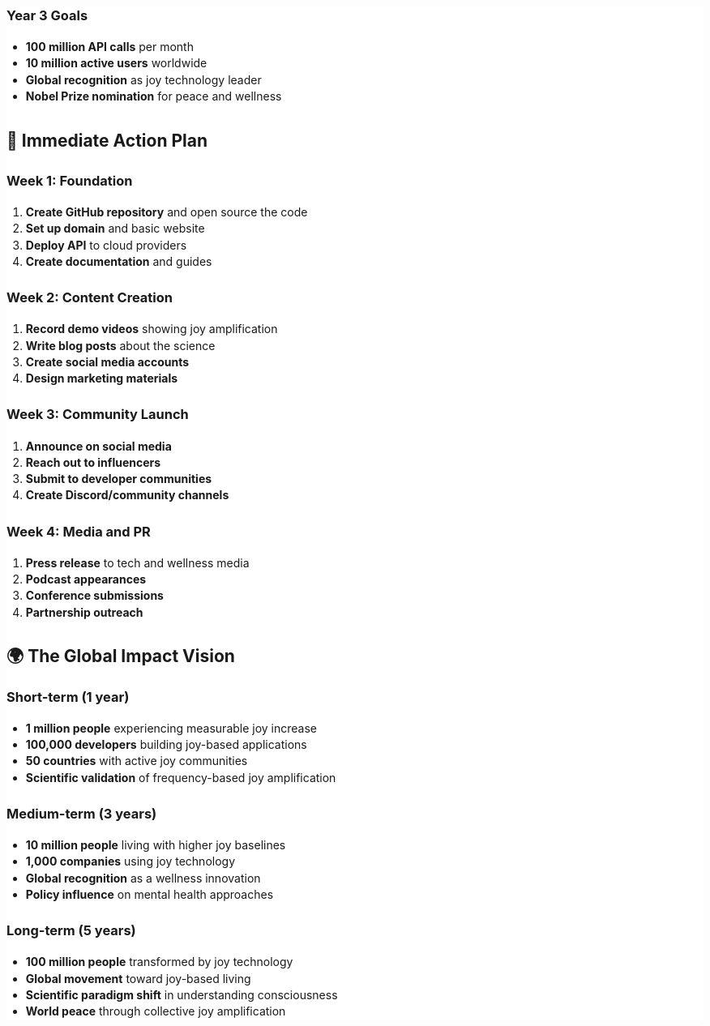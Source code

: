 ### Year 3 Goals
- **100 million API calls** per month
- **10 million active users** worldwide
- **Global recognition** as joy technology leader
- **Nobel Prize nomination** for peace and wellness

## 🚀 Immediate Action Plan

### Week 1: Foundation
1. **Create GitHub repository** and open source the code
2. **Set up domain** and basic website
3. **Deploy API** to cloud providers
4. **Create documentation** and guides

### Week 2: Content Creation
1. **Record demo videos** showing joy amplification
2. **Write blog posts** about the science
3. **Create social media accounts**
4. **Design marketing materials**

### Week 3: Community Launch
1. **Announce on social media**
2. **Reach out to influencers**
3. **Submit to developer communities**
4. **Create Discord/community channels**

### Week 4: Media and PR
1. **Press release** to tech and wellness media
2. **Podcast appearances**
3. **Conference submissions**
4. **Partnership outreach**

## 🌍 The Global Impact Vision

### Short-term (1 year)
- **1 million people** experiencing measurable joy increase
- **100,000 developers** building joy-based applications
- **50 countries** with active joy communities
- **Scientific validation** of frequency-based joy amplification

### Medium-term (3 years)
- **10 million people** living with higher joy baselines
- **1,000 companies** using joy technology
- **Global recognition** as a wellness innovation
- **Policy influence** on mental health approaches

### Long-term (5 years)
- **100 million people** transformed by joy technology
- **Global movement** toward joy-based living
- **Scientific paradigm shift** in understanding consciousness
- **World peace** through collective joy amplification
